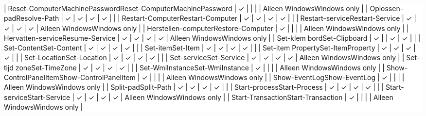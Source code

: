 | <span data-ttu-id="6f02b-467">Reset-ComputerMachinePassword</span><span class="sxs-lookup"><span data-stu-id="6f02b-467">Reset-ComputerMachinePassword</span></span> | &check; |         |         |         | <span data-ttu-id="6f02b-468">Alleen Windows</span><span class="sxs-lookup"><span data-stu-id="6f02b-468">Windows only</span></span>                     |
| <span data-ttu-id="6f02b-469">Oplossen-pad</span><span class="sxs-lookup"><span data-stu-id="6f02b-469">Resolve-Path</span></span>                  | &check; | &check; | &check; | &check; |                                  |
| <span data-ttu-id="6f02b-470">Restart-Computer</span><span class="sxs-lookup"><span data-stu-id="6f02b-470">Restart-Computer</span></span>              | &check; | &check; | &check; | &check; |                                  |
| <span data-ttu-id="6f02b-471">Restart-service</span><span class="sxs-lookup"><span data-stu-id="6f02b-471">Restart-Service</span></span>               | &check; | &check; | &check; | &check; | <span data-ttu-id="6f02b-472">Alleen Windows</span><span class="sxs-lookup"><span data-stu-id="6f02b-472">Windows only</span></span>                     |
| <span data-ttu-id="6f02b-473">Herstellen-computer</span><span class="sxs-lookup"><span data-stu-id="6f02b-473">Restore-Computer</span></span>              | &check; |         |         |         | <span data-ttu-id="6f02b-474">Alleen Windows</span><span class="sxs-lookup"><span data-stu-id="6f02b-474">Windows only</span></span>                     |
| <span data-ttu-id="6f02b-475">Hervatten-service</span><span class="sxs-lookup"><span data-stu-id="6f02b-475">Resume-Service</span></span>                | &check; | &check; | &check; | &check; | <span data-ttu-id="6f02b-476">Alleen Windows</span><span class="sxs-lookup"><span data-stu-id="6f02b-476">Windows only</span></span>                     |
| <span data-ttu-id="6f02b-477">Set-klem bord</span><span class="sxs-lookup"><span data-stu-id="6f02b-477">Set-Clipboard</span></span>                 | &check; |         | &check; | &check; |                                  |
| <span data-ttu-id="6f02b-478">Set-Content</span><span class="sxs-lookup"><span data-stu-id="6f02b-478">Set-Content</span></span>                   | &check; | &check; | &check; | &check; |                                  |
| <span data-ttu-id="6f02b-479">Set-item</span><span class="sxs-lookup"><span data-stu-id="6f02b-479">Set-Item</span></span>                      | &check; | &check; | &check; | &check; |                                  |
| <span data-ttu-id="6f02b-480">Set-item Property</span><span class="sxs-lookup"><span data-stu-id="6f02b-480">Set-ItemProperty</span></span>              | &check; | &check; | &check; | &check; |                                  |
| <span data-ttu-id="6f02b-481">Set-Location</span><span class="sxs-lookup"><span data-stu-id="6f02b-481">Set-Location</span></span>                  | &check; | &check; | &check; | &check; |                                  |
| <span data-ttu-id="6f02b-482">Set-service</span><span class="sxs-lookup"><span data-stu-id="6f02b-482">Set-Service</span></span>                   | &check; | &check; | &check; | &check; | <span data-ttu-id="6f02b-483">Alleen Windows</span><span class="sxs-lookup"><span data-stu-id="6f02b-483">Windows only</span></span>                     |
| <span data-ttu-id="6f02b-484">Set-tijd zone</span><span class="sxs-lookup"><span data-stu-id="6f02b-484">Set-TimeZone</span></span>                  | &check; | &check; | &check; | &check; |                                  |
| <span data-ttu-id="6f02b-485">Set-WmiInstance</span><span class="sxs-lookup"><span data-stu-id="6f02b-485">Set-WmiInstance</span></span>               | &check; |         |         |         | <span data-ttu-id="6f02b-486">Alleen Windows</span><span class="sxs-lookup"><span data-stu-id="6f02b-486">Windows only</span></span>                     |
| <span data-ttu-id="6f02b-487">Show-ControlPanelItem</span><span class="sxs-lookup"><span data-stu-id="6f02b-487">Show-ControlPanelItem</span></span>         | &check; |         |         |         | <span data-ttu-id="6f02b-488">Alleen Windows</span><span class="sxs-lookup"><span data-stu-id="6f02b-488">Windows only</span></span>                     |
| <span data-ttu-id="6f02b-489">Show-EventLog</span><span class="sxs-lookup"><span data-stu-id="6f02b-489">Show-EventLog</span></span>                 | &check; |         |         |         | <span data-ttu-id="6f02b-490">Alleen Windows</span><span class="sxs-lookup"><span data-stu-id="6f02b-490">Windows only</span></span>                     |
| <span data-ttu-id="6f02b-491">Split-pad</span><span class="sxs-lookup"><span data-stu-id="6f02b-491">Split-Path</span></span>                    | &check; | &check; | &check; | &check; |                                  |
| <span data-ttu-id="6f02b-492">Start-process</span><span class="sxs-lookup"><span data-stu-id="6f02b-492">Start-Process</span></span>                 | &check; | &check; | &check; | &check; |                                  |
| <span data-ttu-id="6f02b-493">Start-service</span><span class="sxs-lookup"><span data-stu-id="6f02b-493">Start-Service</span></span>                 | &check; | &check; | &check; | &check; | <span data-ttu-id="6f02b-494">Alleen Windows</span><span class="sxs-lookup"><span data-stu-id="6f02b-494">Windows only</span></span>                     |
| <span data-ttu-id="6f02b-495">Start-Transaction</span><span class="sxs-lookup"><span data-stu-id="6f02b-495">Start-Transaction</span></span>             | &check; |         |         |         | <span data-ttu-id="6f02b-496">Alleen Windows</span><span class="sxs-lookup"><span data-stu-id="6f02b-496">Windows only</span></span>                     |